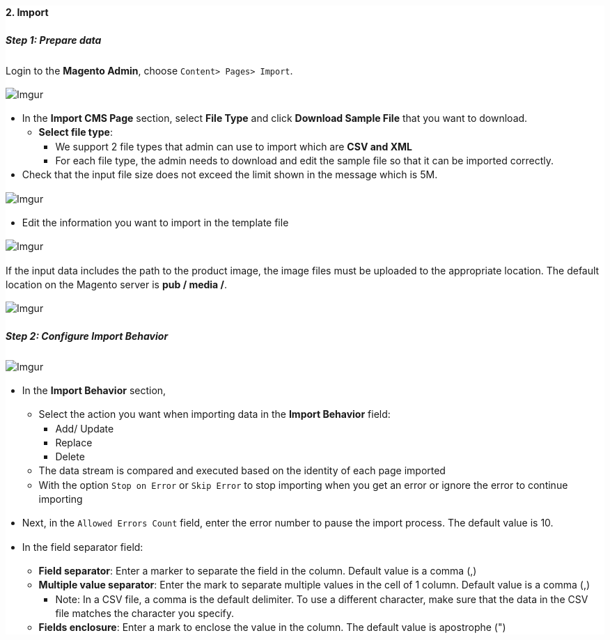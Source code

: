 

#### 2. Import

##### Step 1: Prepare data

Login to the **Magento Admin**, choose `Content> Pages> Import`.

![Imgur](https://i.imgur.com/PGpzse6.png)

- In the **Import CMS Page** section, select **File Type** and click **Download Sample File** that you want to download.
  - **Select file type**:
    - We support 2 file types that admin can use to import which are **CSV and XML**
    - For each file type, the admin needs to download and edit the sample file so that it can be imported correctly.
- Check that the input file size does not exceed the limit shown in the message which is 5M.

![Imgur](https://i.imgur.com/6svnMni.png)

- Edit the information you want to import in the template file

![Imgur](https://i.imgur.com/f8OYJ6x.png)

If the input data includes the path to the product image, the image files must be uploaded to the appropriate location. The default location on the Magento server is **pub / media /**.

![Imgur](https://i.imgur.com/wW2gYP5.png)

##### Step 2: Configure Import Behavior

![Imgur](https://i.imgur.com/j9Ka7La.png)

- In the **Import Behavior** section,
  - Select the action you want when importing data in the **Import Behavior** field:
    - Add/ Update
    - Replace
    - Delete
  - The data stream is compared and executed based on the identity of each page imported
  - With the option `Stop on Error` or `Skip Error` to stop importing when you get an error or ignore the error to continue importing
  
  
- Next, in the `Allowed Errors Count` field, enter the error number to pause the import process. The default value is 10.
- In the field separator field:
  - **Field separator**: Enter a marker to separate the field in the column. Default value is a comma (,)
  - **Multiple value separator**: Enter the mark to separate multiple values in the cell of 1 column. Default value is a comma (,)
    - Note: In a CSV file, a comma is the default delimiter. To use a different character, make sure that the data in the CSV file matches the character you specify.
  - **Fields enclosure**: Enter a mark to enclose the value in the column. The default value is apostrophe (")
  